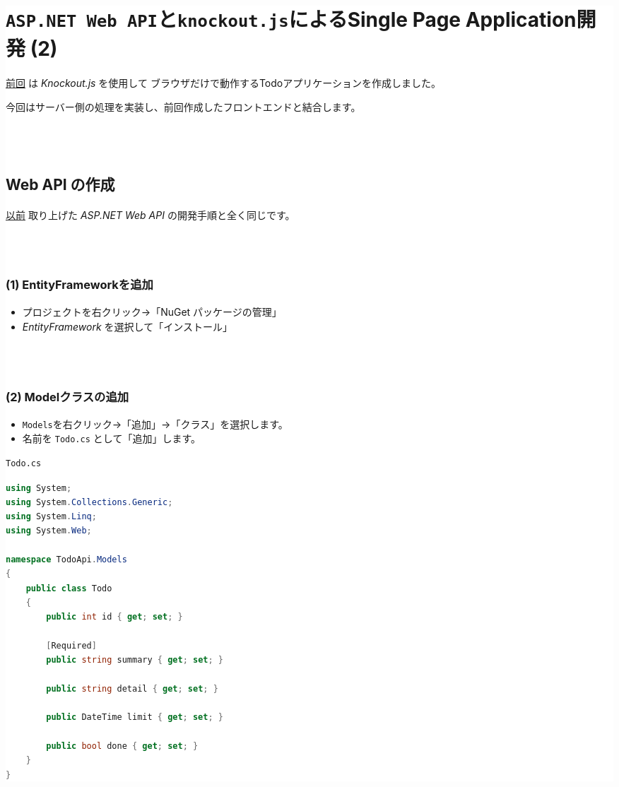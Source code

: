 # `ASP.NET Web API`と`knockout.js`によるSingle Page Application開発 (2)

[前回](../step4/step4.3.html) は *Knockout.js* を使用して
ブラウザだけで動作するTodoアプリケーションを作成しました。

今回はサーバー側の処理を実装し、前回作成したフロントエンドと結合します。

<br><br>

## Web API の作成

[以前](../step3/step3.html) 取り上げた *ASP.NET Web API* の開発手順と全く同じです。

<br><br>

### (1) EntityFrameworkを追加

* プロジェクトを右クリック→「NuGet パッケージの管理」
* *EntityFramework* を選択して「インストール」

<br><br>

### (2) Modelクラスの追加

* `Models`を右クリック→「追加」→「クラス」を選択します。
* 名前を `Todo.cs` として「追加」します。

`Todo.cs`

```cs
using System;
using System.Collections.Generic;
using System.Linq;
using System.Web;

namespace TodoApi.Models
{
    public class Todo
    {
        public int id { get; set; }

        [Required]
        public string summary { get; set; }

        public string detail { get; set; }

        public DateTime limit { get; set; }

        public bool done { get; set; }
    }
}
```
